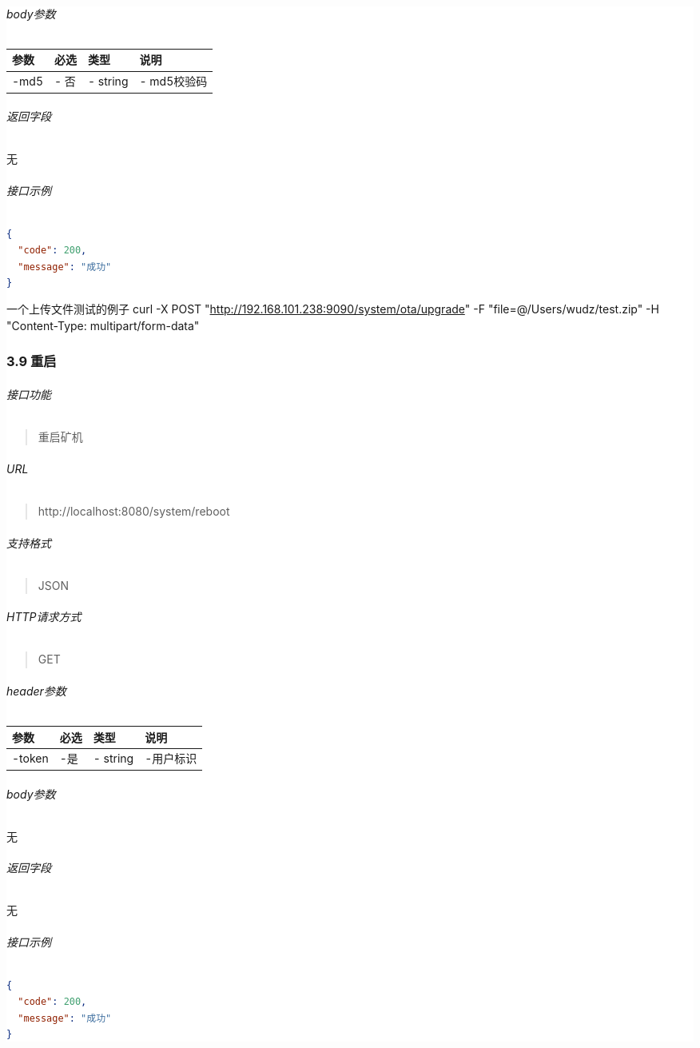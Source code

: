 ###### body参数

|参数|必选|类型|说明|
|:-----  |:-------|:-----|:----- |
|-md5   | - 否  | - string   |- md5校验码 |

###### 返回字段

无

###### 接口示例

```json
{
  "code": 200,
  "message": "成功"
}
```
一个上传文件测试的例子
curl -X POST  "http://192.168.101.238:9090/system/ota/upgrade" -F "file=@/Users/wudz/test.zip" -H "Content-Type: multipart/form-data"

### 3.9 重启

###### 接口功能

> 重启矿机

###### URL

> http://localhost:8080/system/reboot

###### 支持格式

> JSON

###### HTTP请求方式

> GET

###### header参数

|参数|必选|类型|说明|
|:-----  |:-------|:-----|:----- | 
|-token  | -是|- string    | -用户标识|

###### body参数

无

###### 返回字段

无

###### 接口示例

```json
{
  "code": 200,
  "message": "成功"
}
```

